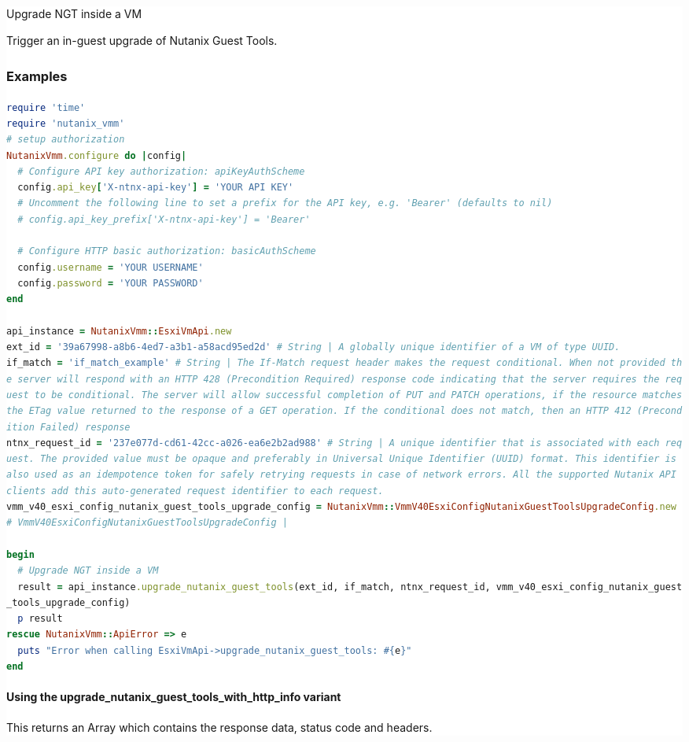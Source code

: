 Upgrade NGT inside a VM

Trigger an in-guest upgrade of Nutanix Guest Tools.

### Examples

```ruby
require 'time'
require 'nutanix_vmm'
# setup authorization
NutanixVmm.configure do |config|
  # Configure API key authorization: apiKeyAuthScheme
  config.api_key['X-ntnx-api-key'] = 'YOUR API KEY'
  # Uncomment the following line to set a prefix for the API key, e.g. 'Bearer' (defaults to nil)
  # config.api_key_prefix['X-ntnx-api-key'] = 'Bearer'

  # Configure HTTP basic authorization: basicAuthScheme
  config.username = 'YOUR USERNAME'
  config.password = 'YOUR PASSWORD'
end

api_instance = NutanixVmm::EsxiVmApi.new
ext_id = '39a67998-a8b6-4ed7-a3b1-a58acd95ed2d' # String | A globally unique identifier of a VM of type UUID.
if_match = 'if_match_example' # String | The If-Match request header makes the request conditional. When not provided the server will respond with an HTTP 428 (Precondition Required) response code indicating that the server requires the request to be conditional. The server will allow successful completion of PUT and PATCH operations, if the resource matches the ETag value returned to the response of a GET operation. If the conditional does not match, then an HTTP 412 (Precondition Failed) response 
ntnx_request_id = '237e077d-cd61-42cc-a026-ea6e2b2ad988' # String | A unique identifier that is associated with each request. The provided value must be opaque and preferably in Universal Unique Identifier (UUID) format. This identifier is also used as an idempotence token for safely retrying requests in case of network errors. All the supported Nutanix API clients add this auto-generated request identifier to each request. 
vmm_v40_esxi_config_nutanix_guest_tools_upgrade_config = NutanixVmm::VmmV40EsxiConfigNutanixGuestToolsUpgradeConfig.new # VmmV40EsxiConfigNutanixGuestToolsUpgradeConfig | 

begin
  # Upgrade NGT inside a VM
  result = api_instance.upgrade_nutanix_guest_tools(ext_id, if_match, ntnx_request_id, vmm_v40_esxi_config_nutanix_guest_tools_upgrade_config)
  p result
rescue NutanixVmm::ApiError => e
  puts "Error when calling EsxiVmApi->upgrade_nutanix_guest_tools: #{e}"
end
```

#### Using the upgrade_nutanix_guest_tools_with_http_info variant

This returns an Array which contains the response data, status code and headers.
